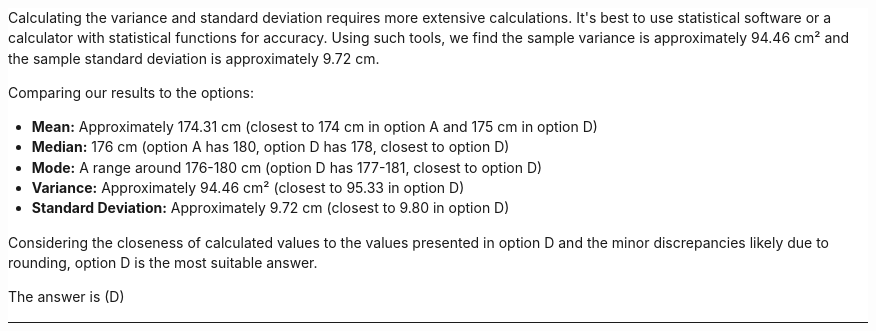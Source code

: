 
Calculating the variance and standard deviation requires more extensive calculations.  It's best to use statistical software or a calculator with statistical functions for accuracy.  Using such tools, we find the sample variance is approximately 94.46 cm² and the sample standard deviation is approximately 9.72 cm.

Comparing our results to the options:

* **Mean:** Approximately 174.31 cm (closest to 174 cm in option A and 175 cm in option D)
* **Median:** 176 cm (option A has 180, option D has 178, closest to option D)
* **Mode:** A range around 176-180 cm (option D has 177-181, closest to option D)
* **Variance:** Approximately 94.46 cm² (closest to 95.33 in option D)
* **Standard Deviation:** Approximately 9.72 cm (closest to 9.80 in option D)

Considering the closeness of calculated values to the values presented in option D and the minor discrepancies likely due to rounding, option D is the most suitable answer.

The answer is (D)



[//]: # (2024-11-17 20:33:19)

---






[//]: # (2024-11-17 20:32:25)
[//]: # (2024-11-17 20:32:25)
[//]: # (2024-11-17 20:32:25)
[//]: # (2024-11-17 20:32:25)
[//]: # (2024-11-17 20:32:25)
[//]: # (2024-11-17 20:32:25)
[//]: # (2024-11-17 20:32:39)
[//]: # (2024-11-17 20:32:39)
[//]: # (2024-11-17 20:32:39)
[//]: # (2024-11-17 20:32:44)
[//]: # (2024-11-17 20:32:44)
[//]: # (2024-11-17 20:32:44)
[//]: # (2024-11-17 20:32:49)
[//]: # (2024-11-17 20:32:49)
[//]: # (2024-11-17 20:32:49)
[//]: # (2024-11-17 20:32:54)
[//]: # (2024-11-17 20:32:54)
[//]: # (2024-11-17 20:32:54)
[//]: # (2024-11-17 20:32:59)
[//]: # (2024-11-17 20:32:59)
[//]: # (2024-11-17 20:32:59)
[//]: # (2024-11-17 20:33:01)
[//]: # (2024-11-17 20:33:01)
[//]: # (2024-11-17 20:33:01)
[//]: # (2024-11-17 20:33:01)
[//]: # (2024-11-17 20:33:01)
[//]: # (2024-11-17 20:33:01)
[//]: # (2024-11-17 20:33:04)
[//]: # (2024-11-17 20:33:04)
[//]: # (2024-11-17 20:33:04)
[//]: # (2024-11-17 20:33:06)
[//]: # (2024-11-17 20:33:06)
[//]: # (2024-11-17 20:33:06)
[//]: # (2024-11-17 20:33:14)
[//]: # (2024-11-17 20:33:14)
[//]: # (2024-11-17 20:33:14)